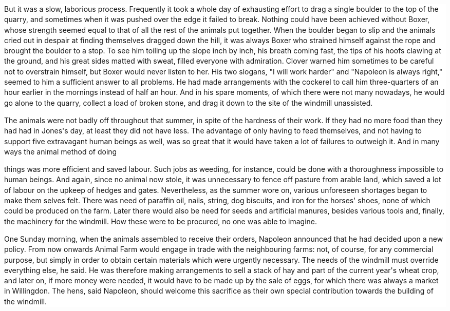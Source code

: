 But it was a slow, laborious process. Frequently it took a whole day of
exhausting effort to drag a single boulder to the top of the quarry, and
sometimes when it was pushed over the edge it failed to break. Nothing
could have been achieved without Boxer, whose strength seemed equal
to that of all the rest of the animals put together. When the boulder
began to slip and the animals cried out in despair at finding themselves
dragged down the hill, it was always Boxer who strained himself
against the rope and brought the boulder to a stop. To see him toiling
up the slope inch by inch, his breath coming fast, the tips of his hoofs
clawing at the ground, and his great sides matted with sweat, filled
everyone with admiration. Clover warned him sometimes to be careful
not to overstrain himself, but Boxer would never listen to her. His two
slogans, "I will work harder" and "Napoleon is always right," seemed to
him a sufficient answer to all problems. He had made arrangements
with the cockerel to call him three-quarters of an hour earlier in the
mornings instead of half an hour. And in his spare moments, of which
there were not many nowadays, he would go alone to the quarry, collect
a load of broken stone, and drag it down to the site of the windmill
unassisted.

The animals were not badly off throughout that summer, in spite of the
hardness of their work. If they had no more food than they had had in
Jones's day, at least they did not have less. The advantage of only
having to feed themselves, and not having to support five extravagant
human beings as well, was so great that it would have taken a lot of
failures to outweigh it. And in many ways the animal method of doing


things was more efficient and saved labour. Such jobs as weeding, for
instance, could be done with a thoroughness impossible to human
beings. And again, since no animal now stole, it was unnecessary to
fence off pasture from arable land, which saved a lot of labour on the
upkeep of hedges and gates. Nevertheless, as the summer wore on,
various unforeseen shortages began to make them selves felt. There was
need of paraffin oil, nails, string, dog biscuits, and iron for the horses'
shoes, none of which could be produced on the farm. Later there would
also be need for seeds and artificial manures, besides various tools and,
finally, the machinery for the windmill. How these were to be procured,
no one was able to imagine.

One Sunday morning, when the animals assembled to receive their
orders, Napoleon announced that he had decided upon a new policy.
From now onwards Animal Farm would engage in trade with the
neighbouring farms: not, of course, for any commercial purpose, but
simply in order to obtain certain materials which were urgently
necessary. The needs of the windmill must override everything else, he
said. He was therefore making arrangements to sell a stack of hay and
part of the current year's wheat crop, and later on, if more money were
needed, it would have to be made up by the sale of eggs, for which
there was always a market in Willingdon. The hens, said Napoleon,
should welcome this sacrifice as their own special contribution towards
the building of the windmill.

